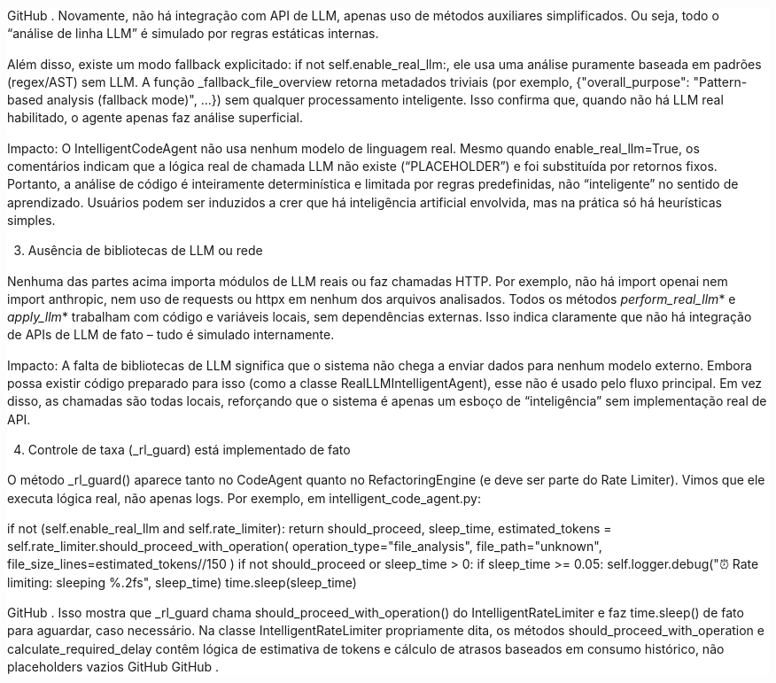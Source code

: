 
GitHub
. Novamente, não há integração com API de LLM, apenas uso de métodos auxiliares simplificados. Ou seja, todo o “análise de linha LLM” é simulado por regras estáticas internas.

 

Além disso, existe um modo fallback explicitado: if not self.enable_real_llm:, ele usa uma análise puramente baseada em padrões (regex/AST) sem LLM. A função _fallback_file_overview retorna metadados triviais (por exemplo, {"overall_purpose": "Pattern-based analysis (fallback mode)", ...}) sem qualquer processamento inteligente. Isso confirma que, quando não há LLM real habilitado, o agente apenas faz análise superficial.

 

Impacto: O IntelligentCodeAgent não usa nenhum modelo de linguagem real. Mesmo quando enable_real_llm=True, os comentários indicam que a lógica real de chamada LLM não existe (“PLACEHOLDER”) e foi substituída por retornos fixos. Portanto, a análise de código é inteiramente determinística e limitada por regras predefinidas, não “inteligente” no sentido de aprendizado. Usuários podem ser induzidos a crer que há inteligência artificial envolvida, mas na prática só há heurísticas simples.

3. Ausência de bibliotecas de LLM ou rede

Nenhuma das partes acima importa módulos de LLM reais ou faz chamadas HTTP. Por exemplo, não há import openai nem import anthropic, nem uso de requests ou httpx em nenhum dos arquivos analisados. Todos os métodos _perform_real_llm_* e _apply_llm_* trabalham com código e variáveis locais, sem dependências externas. Isso indica claramente que não há integração de APIs de LLM de fato – tudo é simulado internamente.

 

Impacto: A falta de bibliotecas de LLM significa que o sistema não chega a enviar dados para nenhum modelo externo. Embora possa existir código preparado para isso (como a classe RealLLMIntelligentAgent), esse não é usado pelo fluxo principal. Em vez disso, as chamadas são todas locais, reforçando que o sistema é apenas um esboço de “inteligência” sem implementação real de API.

4. Controle de taxa (_rl_guard) está implementado de fato

O método _rl_guard() aparece tanto no CodeAgent quanto no RefactoringEngine (e deve ser parte do Rate Limiter). Vimos que ele executa lógica real, não apenas logs. Por exemplo, em intelligent_code_agent.py:

if not (self.enable_real_llm and self.rate_limiter):
    return
should_proceed, sleep_time, estimated_tokens = self.rate_limiter.should_proceed_with_operation(
    operation_type="file_analysis",
    file_path="unknown",
    file_size_lines=estimated_tokens//150
)
if not should_proceed or sleep_time > 0:
    if sleep_time >= 0.05:
        self.logger.debug("⏰ Rate limiting: sleeping %.2fs", sleep_time)
    time.sleep(sleep_time)


GitHub
. Isso mostra que _rl_guard chama should_proceed_with_operation() do IntelligentRateLimiter e faz time.sleep() de fato para aguardar, caso necessário. Na classe IntelligentRateLimiter propriamente dita, os métodos should_proceed_with_operation e calculate_required_delay contêm lógica de estimativa de tokens e cálculo de atrasos baseados em consumo histórico, não placeholders vazios
GitHub
GitHub
.
